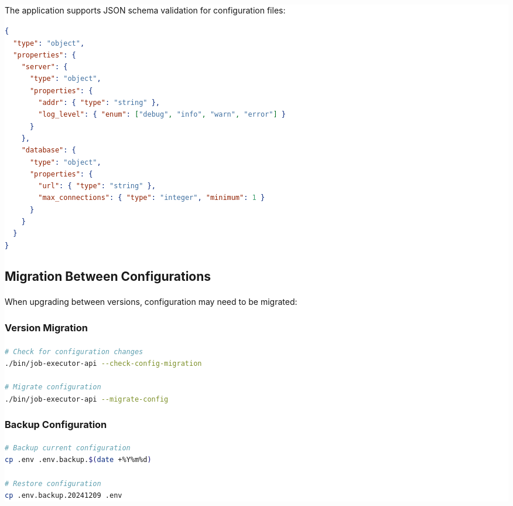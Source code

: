 The application supports JSON schema validation for configuration files:

```json
{
  "type": "object",
  "properties": {
    "server": {
      "type": "object",
      "properties": {
        "addr": { "type": "string" },
        "log_level": { "enum": ["debug", "info", "warn", "error"] }
      }
    },
    "database": {
      "type": "object",
      "properties": {
        "url": { "type": "string" },
        "max_connections": { "type": "integer", "minimum": 1 }
      }
    }
  }
}
```

## Migration Between Configurations

When upgrading between versions, configuration may need to be migrated:

### Version Migration

```bash
# Check for configuration changes
./bin/job-executor-api --check-config-migration

# Migrate configuration
./bin/job-executor-api --migrate-config
```

### Backup Configuration

```bash
# Backup current configuration
cp .env .env.backup.$(date +%Y%m%d)

# Restore configuration
cp .env.backup.20241209 .env
```
